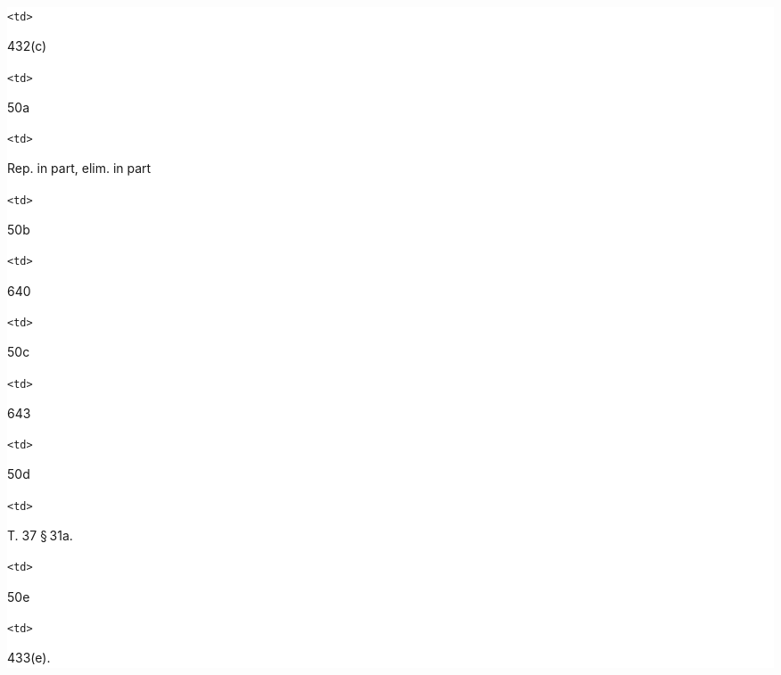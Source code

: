     <td> 

432(c)  </td>

  </tr>

  <tr>

    <td> 

50a  </td>

    <td> 

Rep. in part, elim. in part  </td>

  </tr>

  <tr>

    <td> 

50b  </td>

    <td> 

640  </td>

  </tr>

  <tr>

    <td> 

50c  </td>

    <td> 

643  </td>

  </tr>

  <tr>

    <td> 

50d  </td>

    <td> 

T. 37 § 31a.  </td>

  </tr>

  <tr>

    <td> 

50e  </td>

    <td> 

433(e).  </td>

  </tr>
